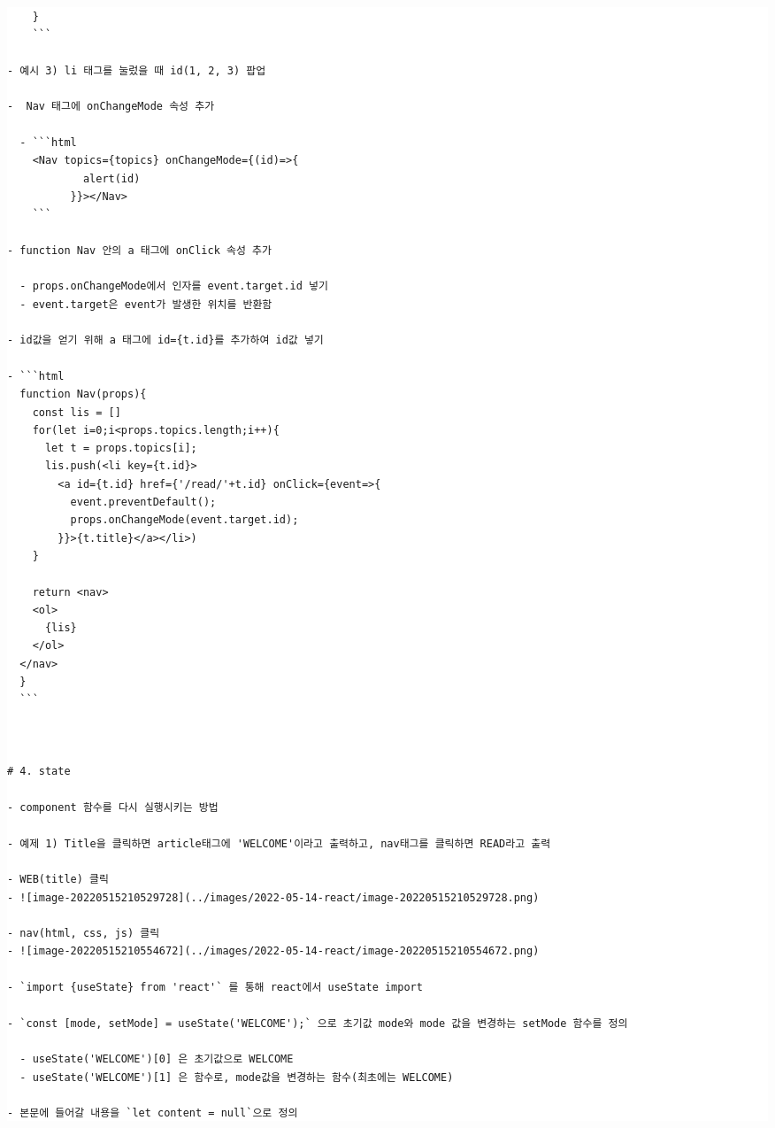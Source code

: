   ```
      }
      ```

- 예시 3) li 태그를 눌렀을 때 id(1, 2, 3) 팝업

  -  Nav 태그에 onChangeMode 속성 추가

    - ```html
      <Nav topics={topics} onChangeMode={(id)=>{
              alert(id)
            }}></Nav>
      ```

  - function Nav 안의 a 태그에 onClick 속성 추가

    - props.onChangeMode에서 인자를 event.target.id 넣기 
    - event.target은 event가 발생한 위치를 반환함

  - id값을 얻기 위해 a 태그에 id={t.id}를 추가하여 id값 넣기

  - ```html
    function Nav(props){
      const lis = []
      for(let i=0;i<props.topics.length;i++){
        let t = props.topics[i];
        lis.push(<li key={t.id}>
          <a id={t.id} href={'/read/'+t.id} onClick={event=>{
            event.preventDefault();
            props.onChangeMode(event.target.id);
          }}>{t.title}</a></li>)
      }
    
      return <nav>
      <ol>
        {lis}
      </ol>
    </nav>
    }
    ```

    

# 4. state

- component 함수를 다시 실행시키는 방법

- 예제 1) Title을 클릭하면 article태그에 'WELCOME'이라고 출력하고, nav태그를 클릭하면 READ라고 출력

  - WEB(title) 클릭
  - ![image-20220515210529728](../images/2022-05-14-react/image-20220515210529728.png)

  - nav(html, css, js) 클릭
  - ![image-20220515210554672](../images/2022-05-14-react/image-20220515210554672.png)

  - `import {useState} from 'react'` 를 통해 react에서 useState import

  - `const [mode, setMode] = useState('WELCOME');` 으로 초기값 mode와 mode 값을 변경하는 setMode 함수를 정의

    - useState('WELCOME')[0] 은 초기값으로 WELCOME
    - useState('WELCOME')[1] 은 함수로, mode값을 변경하는 함수(최초에는 WELCOME)

  - 본문에 들어갈 내용을 `let content = null`으로 정의

  ```